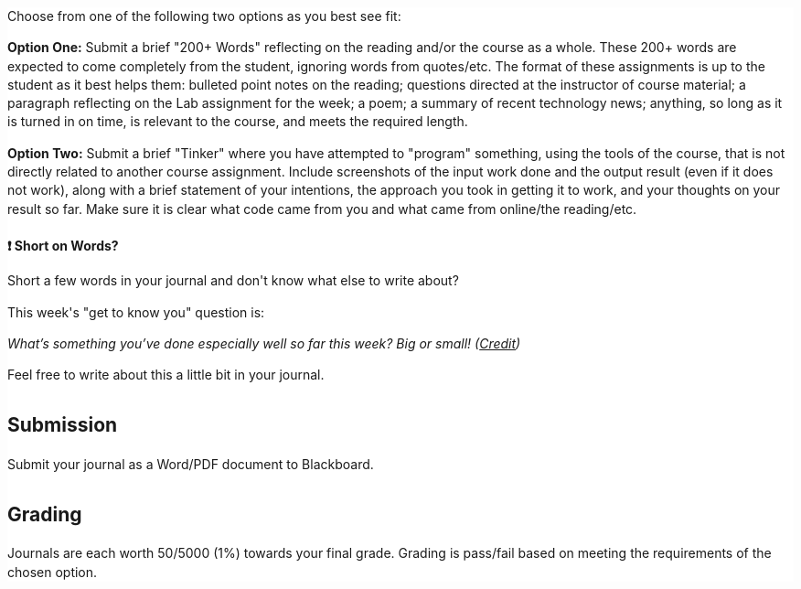 Choose from one of the following two options as you best see fit:

**Option One:** Submit a brief "200+ Words" reflecting on the reading and/or the course as a whole. These 200+ words are expected to come completely from the student, ignoring words from quotes/etc. The format of these assignments is up to the student as it best helps them: bulleted point notes on the reading; questions directed at the instructor of course material; a paragraph reflecting on the Lab assignment for the week; a poem; a summary of recent technology news; anything, so long as it is turned in on time, is relevant to the course, and meets the required length. 

**Option Two:** Submit a brief "Tinker" where you have attempted to "program" something, using the tools of the course, that is not directly related to another course assignment. Include screenshots of the input work done and the output result (even if it does not work), along with a brief statement of your intentions, the approach you took in getting it to work, and your thoughts on your result so far. Make sure it is clear what code came from you and what came from online/the reading/etc.

<div class="info-box">
  <h4>❗ Short on Words?</h4>
  <p>Short a few words in your journal and don't know what else to write about?</p>
  <p>This week's "get to know you" question is:</p>
  <em>What’s something you’ve done especially well so far this week? Big or small! (<a href='https://jonitrythall.com/daily-discussion-prompts-wiggle-work-way' target="_blank">Credit</a>)</em>
  <p>Feel free to write about this a little bit in your journal.</p>
</div>

## Submission

Submit your journal as a Word/PDF document to Blackboard.

## Grading

Journals are each worth 50/5000 (1%) towards your final grade. Grading is pass/fail based on meeting the requirements of the chosen option.